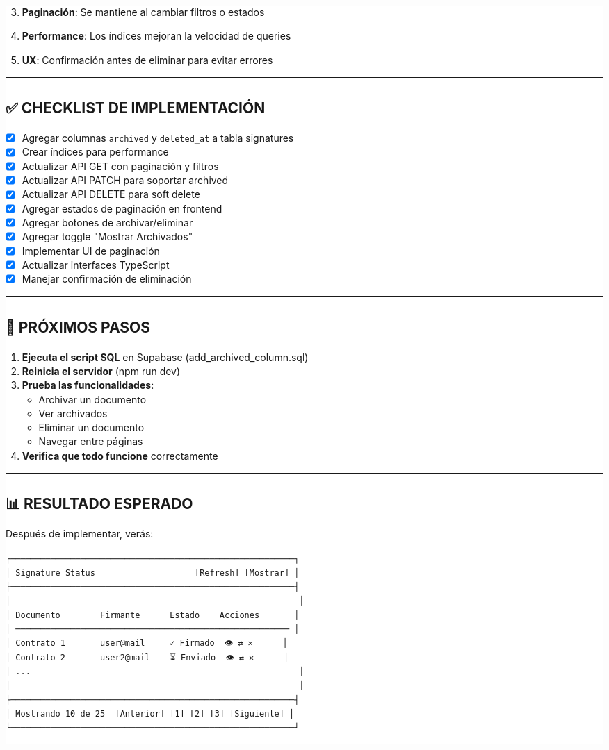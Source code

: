 3. **Paginación**: Se mantiene al cambiar filtros o estados

4. **Performance**: Los índices mejoran la velocidad de queries

5. **UX**: Confirmación antes de eliminar para evitar errores

---

## ✅ CHECKLIST DE IMPLEMENTACIÓN

- [x] Agregar columnas `archived` y `deleted_at` a tabla signatures
- [x] Crear índices para performance
- [x] Actualizar API GET con paginación y filtros
- [x] Actualizar API PATCH para soportar archived
- [x] Actualizar API DELETE para soft delete
- [x] Agregar estados de paginación en frontend
- [x] Agregar botones de archivar/eliminar
- [x] Agregar toggle "Mostrar Archivados"
- [x] Implementar UI de paginación
- [x] Actualizar interfaces TypeScript
- [x] Manejar confirmación de eliminación

---

## 🚀 PRÓXIMOS PASOS

1. **Ejecuta el script SQL** en Supabase (add_archived_column.sql)
2. **Reinicia el servidor** (npm run dev)
3. **Prueba las funcionalidades**:
   - Archivar un documento
   - Ver archivados
   - Eliminar un documento
   - Navegar entre páginas
4. **Verifica que todo funcione** correctamente

---

## 📊 RESULTADO ESPERADO

Después de implementar, verás:

```
┌─────────────────────────────────────────────────────────┐
│ Signature Status                    [Refresh] [Mostrar] │
├─────────────────────────────────────────────────────────┤
│                                                          │
│ Documento        Firmante      Estado    Acciones       │
│ ─────────────────────────────────────────────────────── │
│ Contrato 1       user@mail     ✓ Firmado  👁️ ⇄ ✕      │
│ Contrato 2       user2@mail    ⏳ Enviado  👁️ ⇄ ✕      │
│ ...                                                      │
│                                                          │
├─────────────────────────────────────────────────────────┤
│ Mostrando 10 de 25  [Anterior] [1] [2] [3] [Siguiente] │
└─────────────────────────────────────────────────────────┘
```

---
